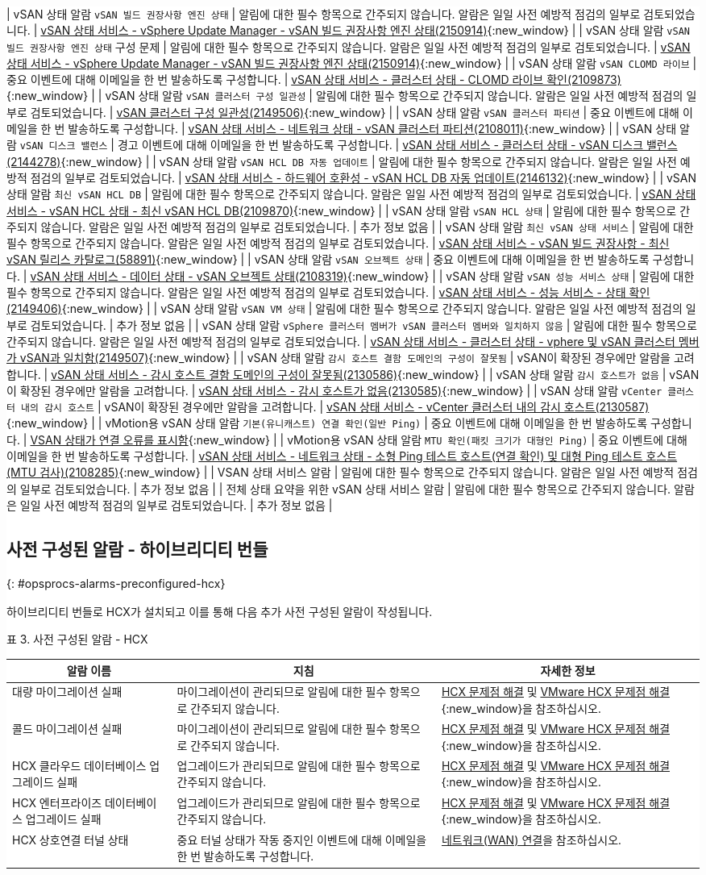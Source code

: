| vSAN 상태 알람 `vSAN 빌드 권장사항 엔진 상태` | 알림에 대한 필수 항목으로 간주되지 않습니다. 알람은 일일 사전 예방적 점검의 일부로 검토되었습니다. | [vSAN 상태 서비스 - vSphere Update Manager - vSAN 빌드 권장사항 엔진 상태(2150914)](https://kb.vmware.com/s/article/2150914){:new_window} |
| vSAN 상태 알람 `vSAN 빌드 권장사항 엔진 상태` 구성 문제 | 알림에 대한 필수 항목으로 간주되지 않습니다. 알람은 일일 사전 예방적 점검의 일부로 검토되었습니다. | [vSAN 상태 서비스 - vSphere Update Manager - vSAN 빌드 권장사항 엔진 상태(2150914)](https://kb.vmware.com/s/article/2150914){:new_window} |
| vSAN 상태 알람 `vSAN CLOMD 라이브` | 중요 이벤트에 대해 이메일을 한 번 발송하도록 구성합니다. | [vSAN 상태 서비스 - 클러스터 상태 - CLOMD 라이브 확인(2109873)](https://kb.vmware.com/s/article/2109873){:new_window} |
| vSAN 상태 알람 `vSAN 클러스터 구성 일관성` | 알림에 대한 필수 항목으로 간주되지 않습니다. 알람은 일일 사전 예방적 점검의 일부로 검토되었습니다. | [vSAN 클러스터 구성 일관성(2149506)](https://kb.vmware.com/s/article/2149506){:new_window} |
| vSAN 상태 알람 `vSAN 클러스터 파티션` | 중요 이벤트에 대해 이메일을 한 번 발송하도록 구성합니다. | [vSAN 상태 서비스 - 네트워크 상태 - vSAN 클러스터 파티션(2108011)](https://kb.vmware.com/s/article/2108011){:new_window} |
| vSAN 상태 알람 `vSAN 디스크 밸런스` | 경고 이벤트에 대해 이메일을 한 번 발송하도록 구성합니다. | [vSAN 상태 서비스 - 클러스터 상태 - vSAN 디스크 밸런스(2144278)](https://kb.vmware.com/s/article/2144278){:new_window} |
| vSAN 상태 알람 `vSAN HCL DB 자동 업데이트` | 알림에 대한 필수 항목으로 간주되지 않습니다. 알람은 일일 사전 예방적 점검의 일부로 검토되었습니다. | [vSAN 상태 서비스 - 하드웨어 호환성 - vSAN HCL DB 자동 업데이트(2146132)](https://kb.vmware.com/s/article/2146132){:new_window} |
| vSAN 상태 알람 `최신 vSAN HCL DB` | 알림에 대한 필수 항목으로 간주되지 않습니다. 알람은 일일 사전 예방적 점검의 일부로 검토되었습니다. | [vSAN 상태 서비스 - vSAN HCL 상태 - 최신 vSAN HCL DB(2109870)](https://kb.vmware.com/s/article/2109870){:new_window} |
| vSAN 상태 알람 `vSAN HCL 상태` | 알림에 대한 필수 항목으로 간주되지 않습니다. 알람은 일일 사전 예방적 점검의 일부로 검토되었습니다. | 추가 정보 없음 |
| vSAN 상태 알람 `최신 vSAN 상태 서비스` | 알림에 대한 필수 항목으로 간주되지 않습니다. 알람은 일일 사전 예방적 점검의 일부로 검토되었습니다. | [vSAN 상태 서비스 - vSAN 빌드 권장사항 - 최신 vSAN 릴리스 카탈로그(58891)](https://kb.vmware.com/s/article/58891){:new_window} |
| vSAN 상태 알람 `vSAN 오브젝트 상태` | 중요 이벤트에 대해 이메일을 한 번 발송하도록 구성합니다. | [vSAN 상태 서비스 - 데이터 상태 - vSAN 오브젝트 상태(2108319)](https://kb.vmware.com/s/article/2108319){:new_window} |
| vSAN 상태 알람 `vSAN 성능 서비스 상태` | 알림에 대한 필수 항목으로 간주되지 않습니다. 알람은 일일 사전 예방적 점검의 일부로 검토되었습니다. | [vSAN 상태 서비스 - 성능 서비스 - 상태 확인(2149406)](https://kb.vmware.com/s/article/2149406){:new_window} |
| vSAN 상태 알람 `vSAN VM 상태` | 알림에 대한 필수 항목으로 간주되지 않습니다. 알람은 일일 사전 예방적 점검의 일부로 검토되었습니다. | 추가 정보 없음 |
| vSAN 상태 알람 `vSphere 클러스터 멤버가 vSAN 클러스터 멤버와 일치하지 않음` | 알림에 대한 필수 항목으로 간주되지 않습니다. 알람은 일일 사전 예방적 점검의 일부로 검토되었습니다. | [vSAN 상태 서비스 - 클러스터 상태 - vphere 및 vSAN 클러스터 멤버가 vSAN과 일치함(2149507)](https://kb.vmware.com/s/article/2149507){:new_window} |
| vSAN 상태 알람 `감시 호스트 결함 도메인의 구성이 잘못됨` | vSAN이 확장된 경우에만 알람을 고려합니다. | [vSAN 상태 서비스 - 감시 호스트 결함 도메인의 구성이 잘못됨(2130586)](https://kb.vmware.com/s/article/2130586){:new_window} |
| vSAN 상태 알람 `감시 호스트가 없음` | vSAN이 확장된 경우에만 알람을 고려합니다. | [vSAN 상태 서비스 - 감시 호스트가 없음(2130585)](https://kb.vmware.com/s/article/2130585){:new_window} |
| vSAN 상태 알람 `vCenter 클러스터 내의 감시 호스트` | vSAN이 확장된 경우에만 알람을 고려합니다. | [vSAN 상태 서비스 - vCenter 클러스터 내의 감시 호스트(2130587)](https://kb.vmware.com/s/article/2130587){:new_window} |
| vMotion용 vSAN 상태 알람 `기본(유니캐스트) 연결 확인(일반 Ping)` | 중요 이벤트에 대해 이메일을 한 번 발송하도록 구성합니다. | [VSAN 상태가 연결 오류를 표시함](https://developer.ibm.com/answers/questions/452172/vsan-health-shows-connectivity-errors/){:new_window} |
| vMotion용 vSAN 상태 알람 `MTU 확인(패킷 크기가 대형인 Ping)` | 중요 이벤트에 대해 이메일을 한 번 발송하도록 구성합니다. | [vSAN 상태 서비스 - 네트워크 상태 - 소형 Ping 테스트 호스트(연결 확인) 및 대형 Ping 테스트 호스트(MTU 검사)(2108285)](https://kb.vmware.com/s/article/2108285){:new_window} |
| VSAN 상태 서비스 알람 | 알림에 대한 필수 항목으로 간주되지 않습니다. 알람은 일일 사전 예방적 점검의 일부로 검토되었습니다. | 추가 정보 없음 |
| 전체 상태 요약을 위한 vSAN 상태 서비스 알람 | 알림에 대한 필수 항목으로 간주되지 않습니다. 알람은 일일 사전 예방적 점검의 일부로 검토되었습니다. | 추가 정보 없음 |


## 사전 구성된 알람 - 하이브리디티 번들
{: #opsprocs-alarms-preconfigured-hcx}

하이브리디티 번들로 HCX가 설치되고 이를 통해 다음 추가 사전 구성된 알람이 작성됩니다.

표 3. 사전 구성된 알람 - HCX

| 알람 이름 | 지침 |자세한 정보 |
|---|---|---|
| 대량 마이그레이션 실패 | 마이그레이션이 관리되므로 알림에 대한 필수 항목으로 간주되지 않습니다. | [HCX 문제점 해결](/docs/services/vmwaresolutions/services?topic=vmware-solutions-hcxclient-troubleshooting) 및 [VMware HCX 문제점 해결](https://docs.vmware.com/en/VMware-HCX/services/user-guide/GUID-B6CF4054-9C8C-43DE-AC67-01AE0679B190.html){:new_window}을 참조하십시오. |
| 콜드 마이그레이션 실패 | 마이그레이션이 관리되므로 알림에 대한 필수 항목으로 간주되지 않습니다. | [HCX 문제점 해결](/docs/services/vmwaresolutions/services?topic=vmware-solutions-hcxclient-troubleshooting) 및 [VMware HCX 문제점 해결](https://docs.vmware.com/en/VMware-HCX/services/user-guide/GUID-B6CF4054-9C8C-43DE-AC67-01AE0679B190.html){:new_window}을 참조하십시오. |
| HCX 클라우드 데이터베이스 업그레이드 실패 | 업그레이드가 관리되므로 알림에 대한 필수 항목으로 간주되지 않습니다. | [HCX 문제점 해결](/docs/services/vmwaresolutions/services?topic=vmware-solutions-hcxclient-troubleshooting) 및 [VMware HCX 문제점 해결](https://docs.vmware.com/en/VMware-HCX/services/user-guide/GUID-B6CF4054-9C8C-43DE-AC67-01AE0679B190.html){:new_window}을 참조하십시오. |
| HCX 엔터프라이즈 데이터베이스 업그레이드 실패 | 업그레이드가 관리되므로 알림에 대한 필수 항목으로 간주되지 않습니다. | [HCX 문제점 해결](/docs/services/vmwaresolutions/services?topic=vmware-solutions-hcxclient-troubleshooting) 및 [VMware HCX 문제점 해결](https://docs.vmware.com/en/VMware-HCX/services/user-guide/GUID-B6CF4054-9C8C-43DE-AC67-01AE0679B190.html){:new_window}을 참조하십시오. |
| HCX 상호연결 터널 상태 | 중요 터널 상태가 작동 중지인 이벤트에 대해 이메일을 한 번 발송하도록 구성합니다. |[네트워크(WAN) 연결](/docs/services/vmwaresolutions/services?topic=vmware-solutions-hcxclient-troubleshooting#hcxclient-troubleshooting-wan-connect)을 참조하십시오. |
